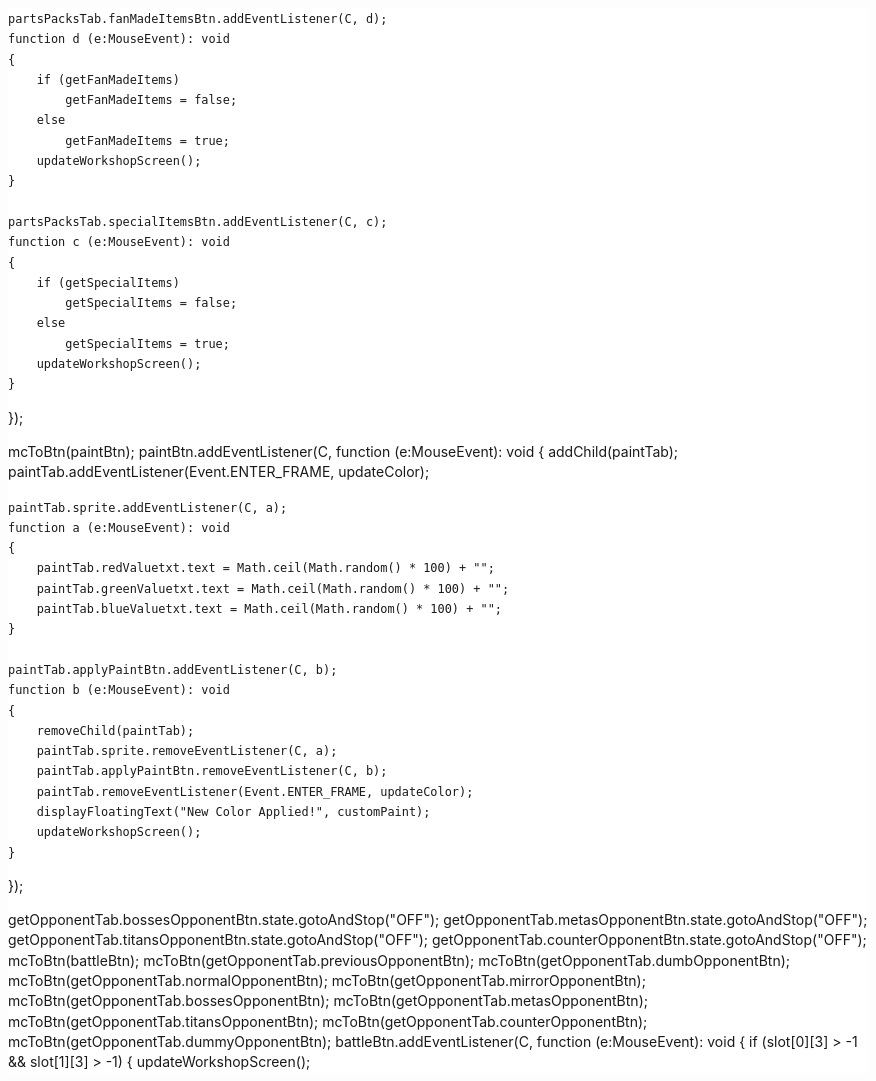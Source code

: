 	partsPacksTab.fanMadeItemsBtn.addEventListener(C, d);
	function d (e:MouseEvent): void
	{
		if (getFanMadeItems)
			getFanMadeItems = false;
		else
			getFanMadeItems = true;
		updateWorkshopScreen();
	}
	
	partsPacksTab.specialItemsBtn.addEventListener(C, c);
	function c (e:MouseEvent): void
	{
		if (getSpecialItems)
			getSpecialItems = false;
		else
			getSpecialItems = true;
		updateWorkshopScreen();
	}
});

mcToBtn(paintBtn);
paintBtn.addEventListener(C, function (e:MouseEvent): void
{
	addChild(paintTab);
	paintTab.addEventListener(Event.ENTER_FRAME, updateColor);
	
	paintTab.sprite.addEventListener(C, a);
	function a (e:MouseEvent): void
	{
		paintTab.redValuetxt.text = Math.ceil(Math.random() * 100) + "";
		paintTab.greenValuetxt.text = Math.ceil(Math.random() * 100) + "";
		paintTab.blueValuetxt.text = Math.ceil(Math.random() * 100) + "";
	}
	
	paintTab.applyPaintBtn.addEventListener(C, b);
	function b (e:MouseEvent): void
	{
		removeChild(paintTab);
		paintTab.sprite.removeEventListener(C, a);
		paintTab.applyPaintBtn.removeEventListener(C, b);
		paintTab.removeEventListener(Event.ENTER_FRAME, updateColor);
		displayFloatingText("New Color Applied!", customPaint);
		updateWorkshopScreen();
	}
});

getOpponentTab.bossesOpponentBtn.state.gotoAndStop("OFF");
getOpponentTab.metasOpponentBtn.state.gotoAndStop("OFF");
getOpponentTab.titansOpponentBtn.state.gotoAndStop("OFF");
getOpponentTab.counterOpponentBtn.state.gotoAndStop("OFF");
mcToBtn(battleBtn);
mcToBtn(getOpponentTab.previousOpponentBtn);
mcToBtn(getOpponentTab.dumbOpponentBtn);
mcToBtn(getOpponentTab.normalOpponentBtn);
mcToBtn(getOpponentTab.mirrorOpponentBtn);
mcToBtn(getOpponentTab.bossesOpponentBtn);
mcToBtn(getOpponentTab.metasOpponentBtn);
mcToBtn(getOpponentTab.titansOpponentBtn);
mcToBtn(getOpponentTab.counterOpponentBtn);
mcToBtn(getOpponentTab.dummyOpponentBtn);
battleBtn.addEventListener(C, function (e:MouseEvent): void
{
	if (slot[0][3] > -1 && slot[1][3] > -1)
	{
		updateWorkshopScreen();
